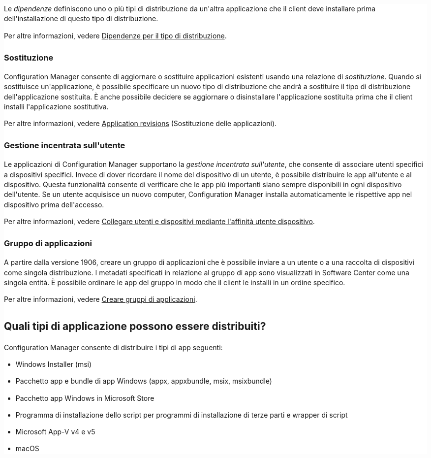 Le *dipendenze* definiscono uno o più tipi di distribuzione da un'altra applicazione che il client deve installare prima dell'installazione di questo tipo di distribuzione.

Per altre informazioni, vedere [Dipendenze per il tipo di distribuzione](../deploy-use/create-applications.md#bkmk_dt-depend).  

### <a name="supersedence"></a>Sostituzione

Configuration Manager consente di aggiornare o sostituire applicazioni esistenti usando una relazione di *sostituzione*. Quando si sostituisce un'applicazione, è possibile specificare un nuovo tipo di distribuzione che andrà a sostituire il tipo di distribuzione dell'applicazione sostituita. È anche possibile decidere se aggiornare o disinstallare l'applicazione sostituita prima che il client installi l'applicazione sostitutiva.

Per altre informazioni, vedere [Application revisions](../deploy-use/revise-and-supersede-applications.md#application-supersedence) (Sostituzione delle applicazioni).  

### <a name="user-centric-management"></a>Gestione incentrata sull'utente

Le applicazioni di Configuration Manager supportano la *gestione incentrata sull'utente*, che consente di associare utenti specifici a dispositivi specifici. Invece di dover ricordare il nome del dispositivo di un utente, è possibile distribuire le app all'utente e al dispositivo. Questa funzionalità consente di verificare che le app più importanti siano sempre disponibili in ogni dispositivo dell'utente. Se un utente acquisisce un nuovo computer, Configuration Manager installa automaticamente le rispettive app nel dispositivo prima dell'accesso.

Per altre informazioni, vedere [Collegare utenti e dispositivi mediante l'affinità utente dispositivo](../deploy-use/link-users-and-devices-with-user-device-affinity.md).  

### <a name="application-group"></a>Gruppo di applicazioni

A partire dalla versione 1906, creare un gruppo di applicazioni che è possibile inviare a un utente o a una raccolta di dispositivi come singola distribuzione. I metadati specificati in relazione al gruppo di app sono visualizzati in Software Center come una singola entità. È possibile ordinare le app del gruppo in modo che il client le installi in un ordine specifico.

Per altre informazioni, vedere [Creare gruppi di applicazioni](../deploy-use/create-app-groups.md).

## <a name="what-application-types-can-you-deploy"></a>Quali tipi di applicazione possono essere distribuiti?

Configuration Manager consente di distribuire i tipi di app seguenti:  

- Windows Installer (msi)  

- Pacchetto app e bundle di app Windows (appx, appxbundle, msix, msixbundle)  

- Pacchetto app Windows in Microsoft Store  

- Programma di installazione dello script per programmi di installazione di terze parti e wrapper di script

- Microsoft App-V v4 e v5  

- macOS  
